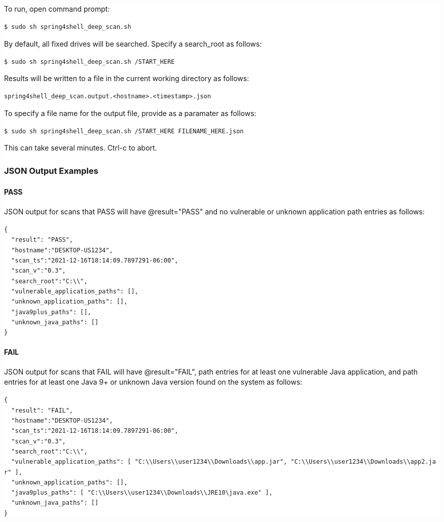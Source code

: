 To run, open command prompt:

```
$ sudo sh spring4shell_deep_scan.sh
```

By default, all fixed drives will be searched. Specify a search_root as follows:

```
$ sudo sh spring4shell_deep_scan.sh /START_HERE
```

Results will be written to a file in the current working directory as follows:

```
spring4shell_deep_scan.output.<hostname>.<timestamp>.json
```

To specify a file name for the output file, provide as a paramater as follows:

```
$ sudo sh spring4shell_deep_scan.sh /START_HERE FILENAME_HERE.json
```
     
This can take several minutes. Ctrl-c to abort.


### JSON Output Examples

#### PASS

JSON output for scans that PASS will have @result="PASS" and no vulnerable
or unknown application path entries as follows:

```
{
  "result": "PASS",
  "hostname":"DESKTOP-US1234", 
  "scan_ts":"2021-12-16T18:14:09.7897291-06:00", 
  "scan_v":"0.3", 
  "search_root":"C:\\",
  "vulnerable_application_paths": [],
  "unknown_application_paths": [],
  "java9plus_paths": [],
  "unknown_java_paths": []
}
```

#### FAIL

JSON output for scans that FAIL will have @result="FAIL", path entries for
at least one vulnerable Java application, and path entries for at least one
Java 9+ or unknown Java version found on the system as follows:

```
{
  "result": "FAIL",
  "hostname":"DESKTOP-US1234", 
  "scan_ts":"2021-12-16T18:14:09.7897291-06:00", 
  "scan_v":"0.3", 
  "search_root":"C:\\",
  "vulnerable_application_paths": [ "C:\\Users\\user1234\\Downloads\\app.jar", "C:\\Users\\user1234\\Downloads\\app2.jar" ],
  "unknown_application_paths": [],
  "java9plus_paths": [ "C:\\Users\\user1234\\Downloads\\JRE10\java.exe" ],
  "unknown_java_paths": []
}
```
